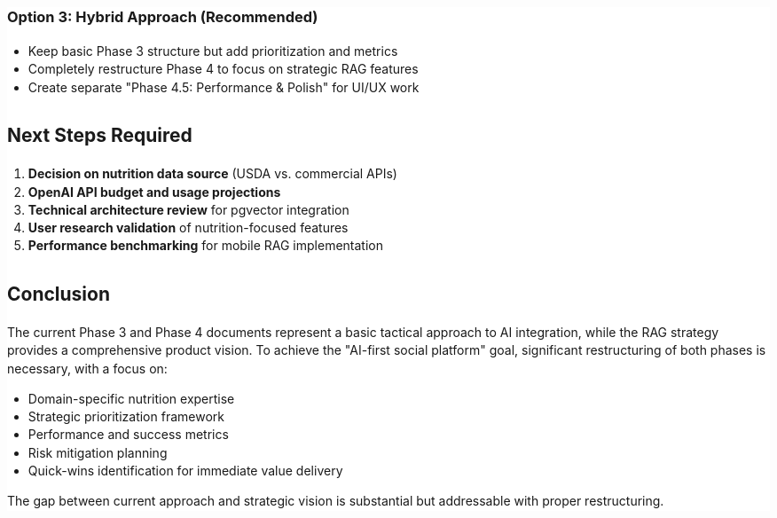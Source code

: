 ### **Option 3: Hybrid Approach** (Recommended)
- Keep basic Phase 3 structure but add prioritization and metrics
- Completely restructure Phase 4 to focus on strategic RAG features
- Create separate "Phase 4.5: Performance & Polish" for UI/UX work

## Next Steps Required

1. **Decision on nutrition data source** (USDA vs. commercial APIs)
2. **OpenAI API budget and usage projections**
3. **Technical architecture review** for pgvector integration
4. **User research validation** of nutrition-focused features
5. **Performance benchmarking** for mobile RAG implementation

## Conclusion

The current Phase 3 and Phase 4 documents represent a basic tactical approach to AI integration, while the RAG strategy provides a comprehensive product vision. To achieve the "AI-first social platform" goal, significant restructuring of both phases is necessary, with a focus on:

- Domain-specific nutrition expertise
- Strategic prioritization framework
- Performance and success metrics
- Risk mitigation planning
- Quick-wins identification for immediate value delivery

The gap between current approach and strategic vision is substantial but addressable with proper restructuring. 